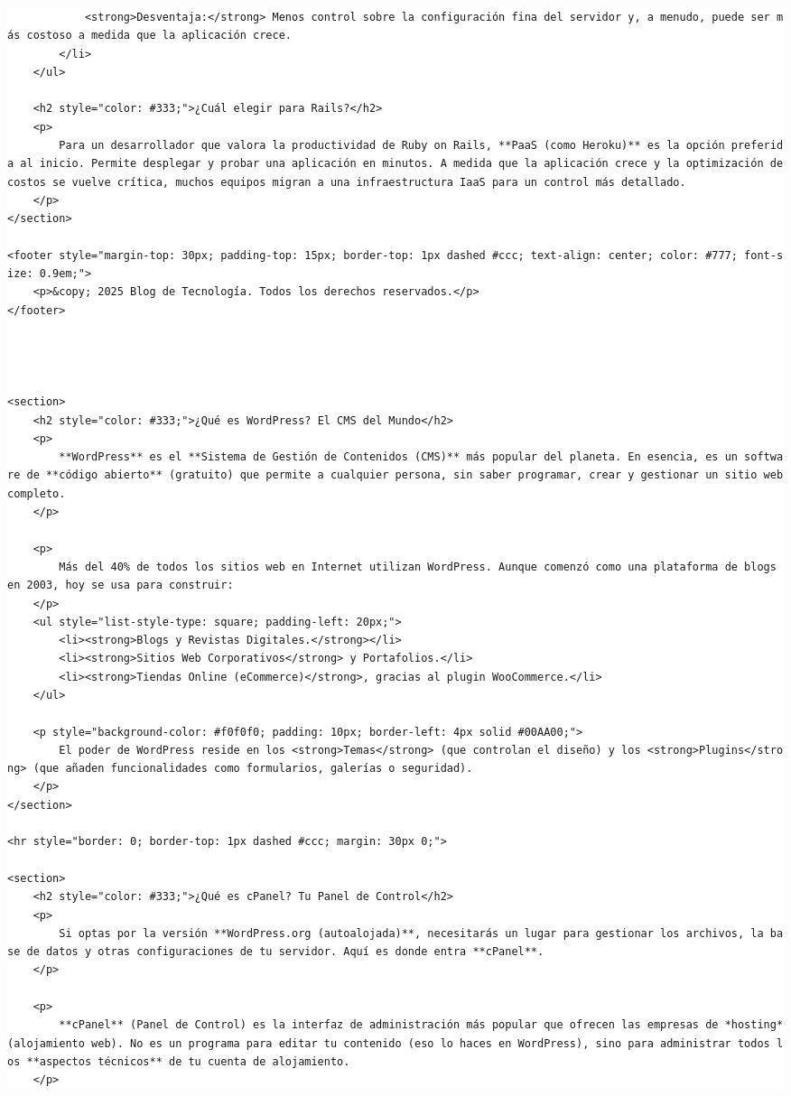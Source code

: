                 <strong>Desventaja:</strong> Menos control sobre la configuración fina del servidor y, a menudo, puede ser más costoso a medida que la aplicación crece.
            </li>
        </ul>

        <h2 style="color: #333;">¿Cuál elegir para Rails?</h2>
        <p>
            Para un desarrollador que valora la productividad de Ruby on Rails, **PaaS (como Heroku)** es la opción preferida al inicio. Permite desplegar y probar una aplicación en minutos. A medida que la aplicación crece y la optimización de costos se vuelve crítica, muchos equipos migran a una infraestructura IaaS para un control más detallado.
        </p>
    </section>

    <footer style="margin-top: 30px; padding-top: 15px; border-top: 1px dashed #ccc; text-align: center; color: #777; font-size: 0.9em;">
        <p>&copy; 2025 Blog de Tecnología. Todos los derechos reservados.</p>
    </footer>




    <section>
        <h2 style="color: #333;">¿Qué es WordPress? El CMS del Mundo</h2>
        <p>
            **WordPress** es el **Sistema de Gestión de Contenidos (CMS)** más popular del planeta. En esencia, es un software de **código abierto** (gratuito) que permite a cualquier persona, sin saber programar, crear y gestionar un sitio web completo.
        </p>

        <p>
            Más del 40% de todos los sitios web en Internet utilizan WordPress. Aunque comenzó como una plataforma de blogs en 2003, hoy se usa para construir:
        </p>
        <ul style="list-style-type: square; padding-left: 20px;">
            <li><strong>Blogs y Revistas Digitales.</strong></li>
            <li><strong>Sitios Web Corporativos</strong> y Portafolios.</li>
            <li><strong>Tiendas Online (eCommerce)</strong>, gracias al plugin WooCommerce.</li>
        </ul>

        <p style="background-color: #f0f0f0; padding: 10px; border-left: 4px solid #00AA00;">
            El poder de WordPress reside en los <strong>Temas</strong> (que controlan el diseño) y los <strong>Plugins</strong> (que añaden funcionalidades como formularios, galerías o seguridad).
        </p>
    </section>

    <hr style="border: 0; border-top: 1px dashed #ccc; margin: 30px 0;">

    <section>
        <h2 style="color: #333;">¿Qué es cPanel? Tu Panel de Control</h2>
        <p>
            Si optas por la versión **WordPress.org (autoalojada)**, necesitarás un lugar para gestionar los archivos, la base de datos y otras configuraciones de tu servidor. Aquí es donde entra **cPanel**.
        </p>

        <p>
            **cPanel** (Panel de Control) es la interfaz de administración más popular que ofrecen las empresas de *hosting* (alojamiento web). No es un programa para editar tu contenido (eso lo haces en WordPress), sino para administrar todos los **aspectos técnicos** de tu cuenta de alojamiento.
        </p>
